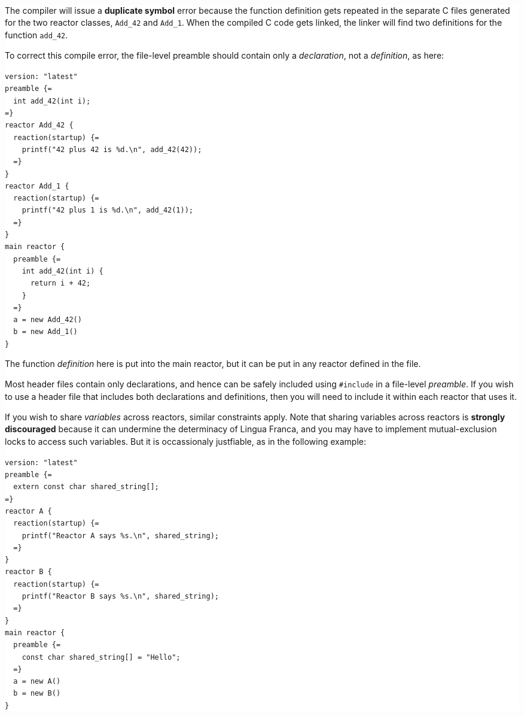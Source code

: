 The compiler will issue a **duplicate symbol** error because the function definition gets repeated in the separate C files generated for the two reactor classes, `Add_42` and `Add_1`. When the compiled C code gets linked, the linker will find two definitions for the function `add_42`.

To correct this compile error, the file-level preamble should contain only a _declaration_, not a _definition_, as here:

```lf-c
version: "latest"
preamble {=
  int add_42(int i);
=}
reactor Add_42 {
  reaction(startup) {=
    printf("42 plus 42 is %d.\n", add_42(42));
  =}
}
reactor Add_1 {
  reaction(startup) {=
    printf("42 plus 1 is %d.\n", add_42(1));
  =}
}
main reactor {
  preamble {=
    int add_42(int i) {
      return i + 42;
    }
  =}
  a = new Add_42()
  b = new Add_1()
}
```

The function _definition_ here is put into the main reactor, but it can be put in any reactor defined in the file.

Most header files contain only declarations, and hence can be safely included
using `#include` in a file-level $preamble$. If you wish to use a header file that includes both declarations and definitions, then you will need to include it within each reactor that uses it.

If you wish to share _variables_ across reactors, similar constraints apply.
Note that sharing variables across reactors is **strongly discouraged** because it can undermine the determinacy of Lingua Franca, and you may have to implement mutual-exclusion locks to access such variables. But it is occassionaly justfiable, as in the following example:

```lf-c
version: "latest"
preamble {=
  extern const char shared_string[];
=}
reactor A {
  reaction(startup) {=
    printf("Reactor A says %s.\n", shared_string);
  =}
}
reactor B {
  reaction(startup) {=
    printf("Reactor B says %s.\n", shared_string);
  =}
}
main reactor {
  preamble {=
    const char shared_string[] = "Hello";
  =}
  a = new A()
  b = new B()
}
```